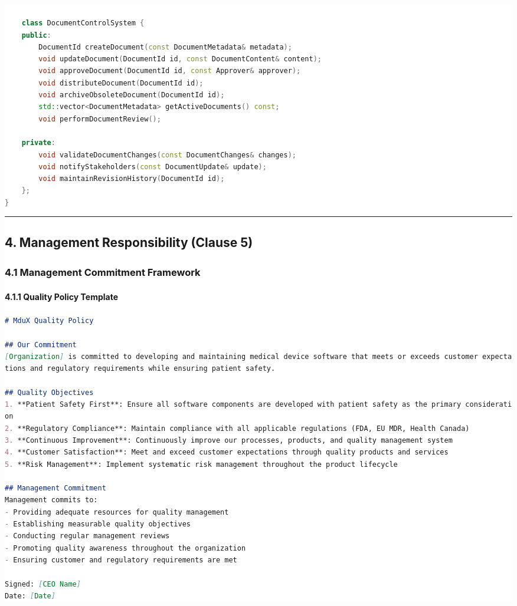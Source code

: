 ```cpp
    
    class DocumentControlSystem {
    public:
        DocumentId createDocument(const DocumentMetadata& metadata);
        void updateDocument(DocumentId id, const DocumentContent& content);
        void approveDocument(DocumentId id, const Approver& approver);
        void distributeDocument(DocumentId id);
        void archiveObsoleteDocument(DocumentId id);
        std::vector<DocumentMetadata> getActiveDocuments() const;
        void performDocumentReview();
        
    private:
        void validateDocumentChanges(const DocumentChanges& changes);
        void notifyStakeholders(const DocumentUpdate& update);
        void maintainRevisionHistory(DocumentId id);
    };
}
```

---

## 4. Management Responsibility (Clause 5)

### 4.1 Management Commitment Framework

#### 4.1.1 Quality Policy Template
```markdown
# MduX Quality Policy

## Our Commitment
[Organization] is committed to developing and maintaining medical device software that meets or exceeds customer expectations and regulatory requirements while ensuring patient safety.

## Quality Objectives
1. **Patient Safety First**: Ensure all software components are developed with patient safety as the primary consideration
2. **Regulatory Compliance**: Maintain compliance with all applicable regulations (FDA, EU MDR, Health Canada)
3. **Continuous Improvement**: Continuously improve our processes, products, and quality management system
4. **Customer Satisfaction**: Meet and exceed customer expectations through quality products and services
5. **Risk Management**: Implement systematic risk management throughout the product lifecycle

## Management Commitment
Management commits to:
- Providing adequate resources for quality management
- Establishing measurable quality objectives
- Conducting regular management reviews
- Promoting quality awareness throughout the organization
- Ensuring customer and regulatory requirements are met

Signed: [CEO Name]
Date: [Date]
```
